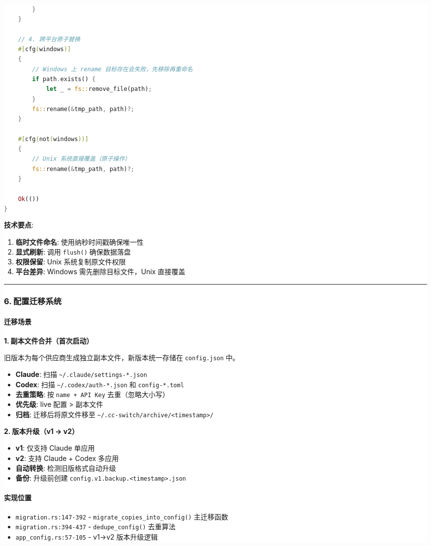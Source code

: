 ```rust
        }
    }

    // 4. 跨平台原子替换
    #[cfg(windows)]
    {
        // Windows 上 rename 目标存在会失败，先移除再重命名
        if path.exists() {
            let _ = fs::remove_file(path);
        }
        fs::rename(&tmp_path, path)?;
    }

    #[cfg(not(windows))]
    {
        // Unix 系统直接覆盖（原子操作）
        fs::rename(&tmp_path, path)?;
    }

    Ok(())
}
```

**技术要点**:
1. **临时文件命名**: 使用纳秒时间戳确保唯一性
2. **显式刷新**: 调用 `flush()` 确保数据落盘
3. **权限保留**: Unix 系统复制原文件权限
4. **平台差异**: Windows 需先删除目标文件，Unix 直接覆盖

---

### 6. 配置迁移系统

#### 迁移场景

**1. 副本文件合并（首次启动）**

旧版本为每个供应商生成独立副本文件，新版本统一存储在 `config.json` 中。

- **Claude**: 扫描 `~/.claude/settings-*.json`
- **Codex**: 扫描 `~/.codex/auth-*.json` 和 `config-*.toml`
- **去重策略**: 按 `name + API Key` 去重（忽略大小写）
- **优先级**: live 配置 > 副本文件
- **归档**: 迁移后将原文件移至 `~/.cc-switch/archive/<timestamp>/`

**2. 版本升级（v1 → v2）**

- **v1**: 仅支持 Claude 单应用
- **v2**: 支持 Claude + Codex 多应用
- **自动转换**: 检测旧版格式自动升级
- **备份**: 升级前创建 `config.v1.backup.<timestamp>.json`

#### 实现位置
- `migration.rs:147-392` - `migrate_copies_into_config()` 主迁移函数
- `migration.rs:394-437` - `dedupe_config()` 去重算法
- `app_config.rs:57-105` - v1→v2 版本升级逻辑
